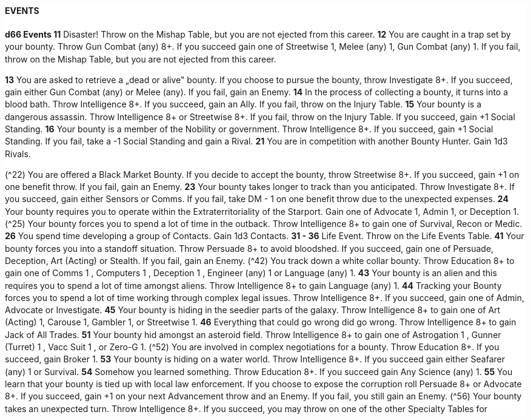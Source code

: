 #### EVENTS

**d66 Events
11** Disaster! Throw on the Mishap Table, but you are not ejected from this career.
**12** You are caught in a trap set by your bounty. Throw Gun Combat (any) 8+. If you succeed gain one of Streetwise 1, Melee (any) 1, Gun
Combat (any) 1. If you fail, throw on the Mishap Table, but you are not ejected from this career.

**13** You are asked to retrieve a „dead or alive‟ bounty. If you choose to pursue the bounty, throw Investigate 8+. If you succeed, gain either
Gun Combat (any) or Melee (any). If you fail, gain an Enemy.
**14** In the process of collecting a bounty, it turns into a blood bath. Throw Intelligence 8+. If you succeed, gain an Ally. If you fail, throw on
the Injury Table.
**15** Your bounty is a dangerous assassin. Throw Intelligence 8+ or Streetwise 8+. If you fail, throw on the Injury Table. If you succeed, gain
+1 Social Standing.
**16** Your bounty is a member of the Nobility or government. Throw Intelligence 8+. If you succeed, gain +1 Social Standing. If you fail, take
a -1 Social Standing and gain a Rival.
**21** You are in competition with another Bounty Hunter. Gain 1d3 Rivals.

(^22) You are offered a Black Market Bounty. If you decide to accept the bounty, throw Streetwise 8+. If you succeed, gain +1 on one benefit
throw. If you fail, gain an Enemy.
**23** Your bounty takes longer to track than you anticipated. Throw Investigate 8+. If you succeed, gain either Sensors or Comms. If you fail,
take DM - 1 on one benefit throw due to the unexpected expenses.
**24** Your bounty requires you to operate within the Extraterritoriality of the Starport. Gain one of Advocate 1, Admin 1, or Deception 1.
(^25) Your bounty forces you to spend a lot of time in the outback. Throw Intelligence 8+ to gain one of Survival, Recon or Medic.
**26** You spend time developing a group of Contacts. Gain 1d3 Contacts.
**31 - 36** Life Event. Throw on the Life Events Table.
**41** Your bounty forces you into a standoff situation. Throw Persuade 8+ to avoid bloodshed. If you succeed, gain one of Persuade,
Deception, Art (Acting) or Stealth. If you fail, gain an Enemy.
(^42) You track down a white collar bounty. Throw Education 8+ to gain one of Comms 1 , Computers 1 , Deception 1 , Engineer (any) 1 or
Language (any) 1.
**43** Your bounty is an alien and this requires you to spend a lot of time amongst aliens. Throw Intelligence 8+ to gain Language (any) 1.
**44** Tracking your Bounty forces you to spend a lot of time working through complex legal issues. Throw Intelligence 8+. If you succeed,
gain one of Admin, Advocate or Investigate.
**45** Your bounty is hiding in the seedier parts of the galaxy. Throw Intelligence 8+ to gain one of Art (Acting) 1, Carouse 1, Gambler 1, or
Streetwise 1.
**46** Everything that could go wrong did go wrong. Throw Intelligence 8+ to gain Jack of All Trades.
**51** Your bounty hid amongst an asteroid field. Throw Intelligence 8+ to gain one of Astrogation 1 , Gunner (Turret) 1 , Vacc Suit 1 , or Zero-G
1.
(^52) You are involved in complex negotiations for a bounty. Throw Education 8+. If you succeed, gain Broker 1.
**53** Your bounty is hiding on a water world. Throw Intelligence 8+. If you succeed gain either Seafarer (any) 1 or Survival.
**54** Somehow you learned something. Throw Education 8+. If you succeed gain Any Science (any) 1.
**55** You learn that your bounty is tied up with local law enforcement. If you choose to expose the corruption roll Persuade 8+ or Advocate
8+. If you succeed, gain +1 on your next Advancement throw and an Enemy. If you fail, you still gain an Enemy.
(^56) Your bounty takes an unexpected turn. Throw Intelligence 8+. If you succeed, you may throw on one of the other Specialty Tables for